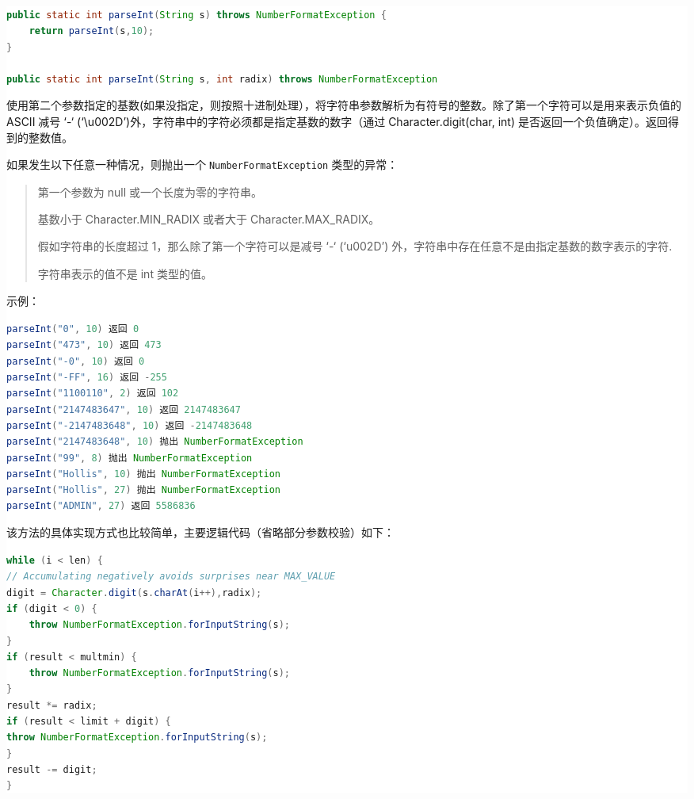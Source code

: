 ```java
public static int parseInt(String s) throws NumberFormatException {
    return parseInt(s,10);
}

public static int parseInt(String s, int radix) throws NumberFormatException
```

使用第二个参数指定的基数(如果没指定，则按照十进制处理），将字符串参数解析为有符号的整数。除了第一个字符可以是用来表示负值的 ASCII 减号 ‘-‘ (‘\u002D’)外，字符串中的字符必须都是指定基数的数字（通过 Character.digit(char, int) 是否返回一个负值确定）。返回得到的整数值。

如果发生以下任意一种情况，则抛出一个 `NumberFormatException` 类型的异常：

> 第一个参数为 null 或一个长度为零的字符串。
>
> 基数小于 Character.MIN_RADIX 或者大于 Character.MAX_RADIX。
>
> 假如字符串的长度超过 1，那么除了第一个字符可以是减号 ‘-‘ (‘u002D’) 外，字符串中存在任意不是由指定基数的数字表示的字符.
>
> 字符串表示的值不是 int 类型的值。

示例：

```java
parseInt("0", 10) 返回 0
parseInt("473", 10) 返回 473
parseInt("-0", 10) 返回 0
parseInt("-FF", 16) 返回 -255
parseInt("1100110", 2) 返回 102
parseInt("2147483647", 10) 返回 2147483647
parseInt("-2147483648", 10) 返回 -2147483648
parseInt("2147483648", 10) 抛出 NumberFormatException
parseInt("99", 8) 抛出 NumberFormatException
parseInt("Hollis", 10) 抛出 NumberFormatException
parseInt("Hollis", 27) 抛出 NumberFormatException
parseInt("ADMIN", 27) 返回 5586836 
```

该方法的具体实现方式也比较简单，主要逻辑代码（省略部分参数校验）如下：

```java
while (i < len) {
// Accumulating negatively avoids surprises near MAX_VALUE
digit = Character.digit(s.charAt(i++),radix);
if (digit < 0) {
    throw NumberFormatException.forInputString(s);
}
if (result < multmin) {
    throw NumberFormatException.forInputString(s);
}
result *= radix;
if (result < limit + digit) {
throw NumberFormatException.forInputString(s);
}
result -= digit;
}
```
